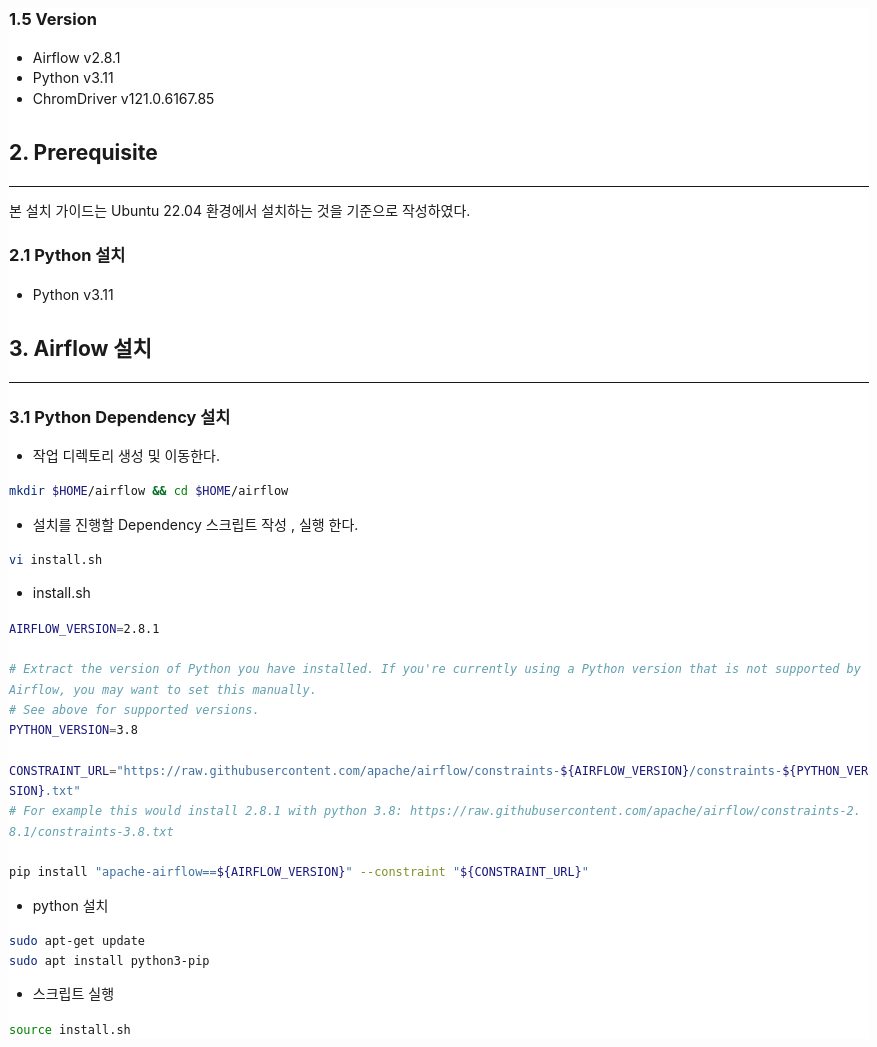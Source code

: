 ### 1.5 Version
- Airflow v2.8.1
- Python v3.11
- ChromDriver v121.0.6167.85


## 2. Prerequisite
---
본 설치 가이드는 Ubuntu 22.04 환경에서 설치하는 것을 기준으로 작성하였다.
### 2.1 Python 설치 
- Python v3.11


## 3. Airflow 설치
---
### 3.1 Python Dependency 설치

- 작업 디렉토리 생성 및 이동한다.
```bash
mkdir $HOME/airflow && cd $HOME/airflow
```

- 설치를 진행할 Dependency 스크립트 작성 , 실행 한다.
```bash
vi install.sh
```

- install.sh
```bash
AIRFLOW_VERSION=2.8.1

# Extract the version of Python you have installed. If you're currently using a Python version that is not supported by Airflow, you may want to set this manually.
# See above for supported versions.
PYTHON_VERSION=3.8

CONSTRAINT_URL="https://raw.githubusercontent.com/apache/airflow/constraints-${AIRFLOW_VERSION}/constraints-${PYTHON_VERSION}.txt"
# For example this would install 2.8.1 with python 3.8: https://raw.githubusercontent.com/apache/airflow/constraints-2.8.1/constraints-3.8.txt

pip install "apache-airflow==${AIRFLOW_VERSION}" --constraint "${CONSTRAINT_URL}"
```

- python 설치
```bash
sudo apt-get update
sudo apt install python3-pip
```

- 스크립트 실행
```bash
source install.sh
```
